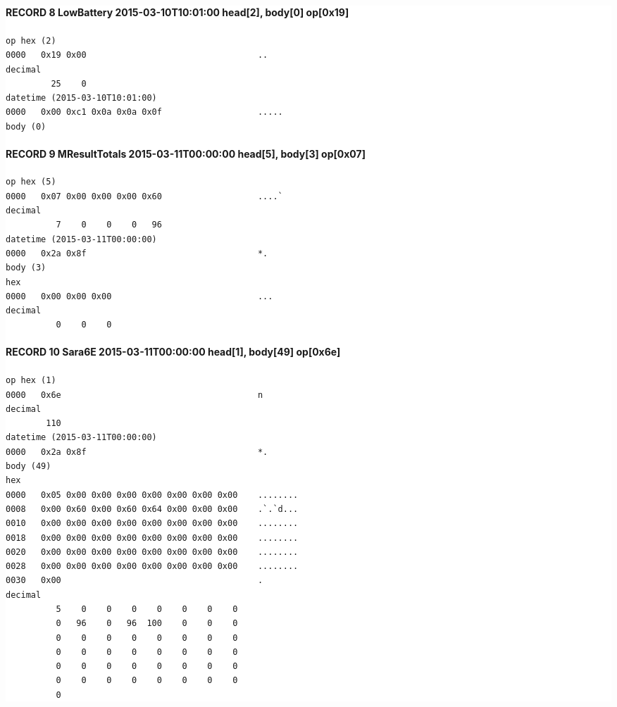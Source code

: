#### RECORD 8 LowBattery 2015-03-10T10:01:00 head[2], body[0] op[0x19]

    op hex (2)
    0000   0x19 0x00                                  ..
    decimal
             25    0
    datetime (2015-03-10T10:01:00)
    0000   0x00 0xc1 0x0a 0x0a 0x0f                   .....
    body (0)

#### RECORD 9 MResultTotals 2015-03-11T00:00:00 head[5], body[3] op[0x07]

    op hex (5)
    0000   0x07 0x00 0x00 0x00 0x60                   ....`
    decimal
              7    0    0    0   96
    datetime (2015-03-11T00:00:00)
    0000   0x2a 0x8f                                  *.
    body (3)
    hex
    0000   0x00 0x00 0x00                             ...
    decimal
              0    0    0

#### RECORD 10 Sara6E 2015-03-11T00:00:00 head[1], body[49] op[0x6e]

    op hex (1)
    0000   0x6e                                       n
    decimal
            110
    datetime (2015-03-11T00:00:00)
    0000   0x2a 0x8f                                  *.
    body (49)
    hex
    0000   0x05 0x00 0x00 0x00 0x00 0x00 0x00 0x00    ........
    0008   0x00 0x60 0x00 0x60 0x64 0x00 0x00 0x00    .`.`d...
    0010   0x00 0x00 0x00 0x00 0x00 0x00 0x00 0x00    ........
    0018   0x00 0x00 0x00 0x00 0x00 0x00 0x00 0x00    ........
    0020   0x00 0x00 0x00 0x00 0x00 0x00 0x00 0x00    ........
    0028   0x00 0x00 0x00 0x00 0x00 0x00 0x00 0x00    ........
    0030   0x00                                       .
    decimal
              5    0    0    0    0    0    0    0
              0   96    0   96  100    0    0    0
              0    0    0    0    0    0    0    0
              0    0    0    0    0    0    0    0
              0    0    0    0    0    0    0    0
              0    0    0    0    0    0    0    0
              0
